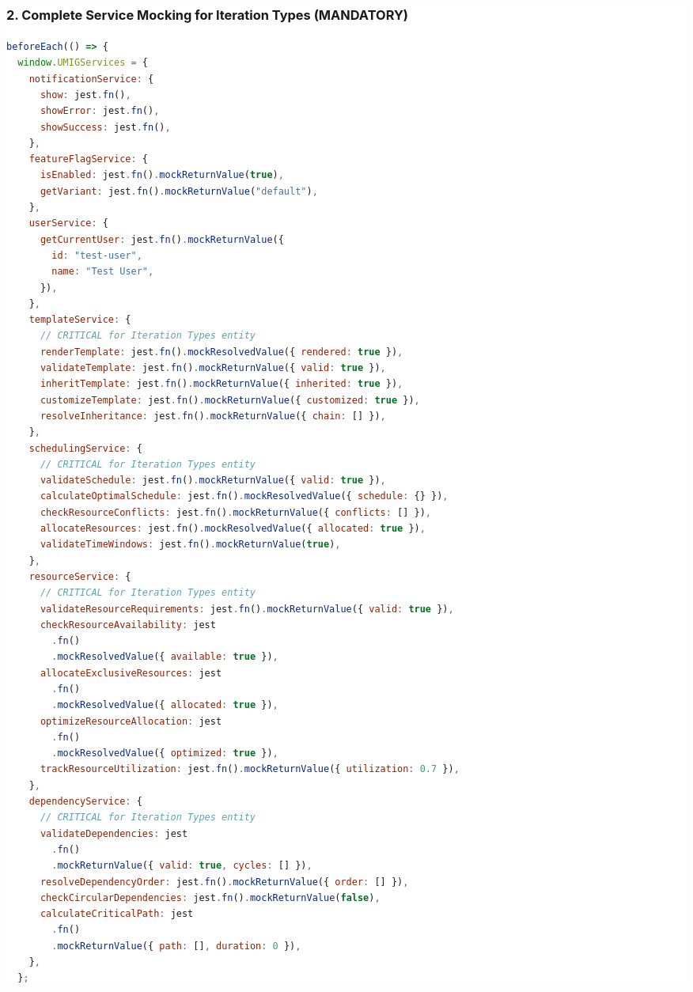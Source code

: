 ### 2. Complete Service Mocking for Iteration Types (MANDATORY)

```javascript
beforeEach(() => {
  window.UMIGServices = {
    notificationService: {
      show: jest.fn(),
      showError: jest.fn(),
      showSuccess: jest.fn(),
    },
    featureFlagService: {
      isEnabled: jest.fn().mockReturnValue(true),
      getVariant: jest.fn().mockReturnValue("default"),
    },
    userService: {
      getCurrentUser: jest.fn().mockReturnValue({
        id: "test-user",
        name: "Test User",
      }),
    },
    templateService: {
      // CRITICAL for Iteration Types entity
      renderTemplate: jest.fn().mockResolvedValue({ rendered: true }),
      validateTemplate: jest.fn().mockReturnValue({ valid: true }),
      inheritTemplate: jest.fn().mockReturnValue({ inherited: true }),
      customizeTemplate: jest.fn().mockReturnValue({ customized: true }),
      resolveInheritance: jest.fn().mockReturnValue({ chain: [] }),
    },
    schedulingService: {
      // CRITICAL for Iteration Types entity
      validateSchedule: jest.fn().mockReturnValue({ valid: true }),
      calculateOptimalSchedule: jest.fn().mockResolvedValue({ schedule: {} }),
      checkResourceConflicts: jest.fn().mockReturnValue({ conflicts: [] }),
      allocateResources: jest.fn().mockResolvedValue({ allocated: true }),
      validateTimeWindows: jest.fn().mockReturnValue(true),
    },
    resourceService: {
      // CRITICAL for Iteration Types entity
      validateResourceRequirements: jest.fn().mockReturnValue({ valid: true }),
      checkResourceAvailability: jest
        .fn()
        .mockResolvedValue({ available: true }),
      allocateExclusiveResources: jest
        .fn()
        .mockResolvedValue({ allocated: true }),
      optimizeResourceAllocation: jest
        .fn()
        .mockResolvedValue({ optimized: true }),
      trackResourceUtilization: jest.fn().mockReturnValue({ utilization: 0.7 }),
    },
    dependencyService: {
      // CRITICAL for Iteration Types entity
      validateDependencies: jest
        .fn()
        .mockReturnValue({ valid: true, cycles: [] }),
      resolveDependencyOrder: jest.fn().mockReturnValue({ order: [] }),
      checkCircularDependencies: jest.fn().mockReturnValue(false),
      calculateCriticalPath: jest
        .fn()
        .mockReturnValue({ path: [], duration: 0 }),
    },
  };
```